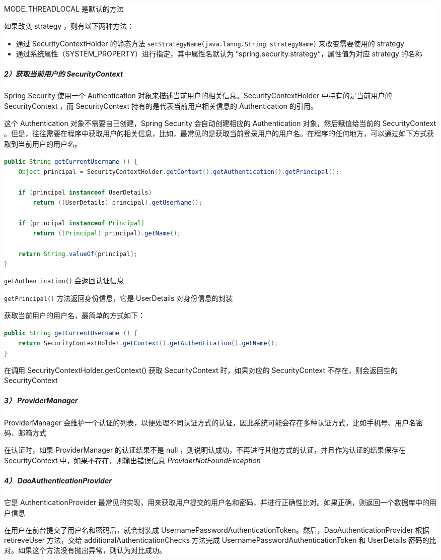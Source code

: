 MODE_THREADLOCAL 是默认的方法

如果改变 strategy ，则有以下两种方法：

- 通过 SecurityContextHolder 的静态方法 `setStrategyName(java.lanng.String strategyName)` 来改变需要使用的 strategy
- 通过系统属性（SYSTEM_PROPERTY）进行指定，其中属性名默认为 ”spring.security.strategy“，属性值为对应 strategy 的名称

##### 2）获取当前用户的 SecurityContext

Spring Security 使用一个 Authentication 对象来描述当前用户的相关信息。SecurityContextHolder 中持有的是当前用户的 SecurityContext ，而 SecurityContext 持有的是代表当前用户相关信息的 Authentication 的引用。

这个 Authentication 对象不需要自己创建，Spring Security 会自动创建相应的 Authentication 对象，然后赋值给当前的 SecurityContext 。但是，往往需要在程序中获取用户的相关信息，比如，最常见的是获取当前登录用户的用户名。在程序的任何地方，可以通过如下方式获取到当前用户的用户名。

~~~java
public String getCurrentUsername () {
    Object principal = SecurityContextHolder.getContext().getAuthentication().getPrincipal();
    
    if (principal instanceof UserDetails)
        return ((UserDetails) principal).getUserName();
    
    if (principal instanceof Principal)
        return ((Principal) principal).getName();
    
    return String.valueOf(principal);
}
~~~

`getAuthentication()` 会返回认证信息

`getPrincipal()` 方法返回身份信息，它是 UserDetails 对身份信息的封装

获取当前用户的用户名，最简单的方式如下：

~~~java
public String getCurrentUsername () {
    return SecurityContextHolder.getContext().getAuthentication().getName();
}
~~~

在调用 SecurityContextHolder.getContext() 获取 SecurityContext 时，如果对应的 SecurityContext 不存在，则会返回空的 SecurityContext

##### 3） ProviderManager

ProviderManager 会维护一个认证的列表，以便处理不同认证方式的认证，因此系统可能会存在多种认证方式，比如手机号、用户名密码、邮箱方式

在认证时，如果 ProviderManager 的认证结果不是 null ，则说明认成功，不再进行其他方式的认证，并且作为认证的结果保存在 SecurityContext 中，如果不存在，则输出错误信息 <i>ProviderNotFoundException</i>

##### 4） DaoAuthenticationProvider

它是 AuthenticationProvider 最常见的实现，用来获取用户提交的用户名和密码，并进行正确性比对。如果正确，则返回一个数据库中的用户信息

在用户在前台提交了用户名和密码后，就会封装成 UsernamePasswordAuthenticationToken。然后，DaoAuthenticationProvider 根据 retireveUser 方法，交给 additionalAuthenticationChecks 方法完成 UsernamePasswordAuthenticationToken 和 UserDetails 密码的比对。如果这个方法没有抛出异常，则认为对比成功。
